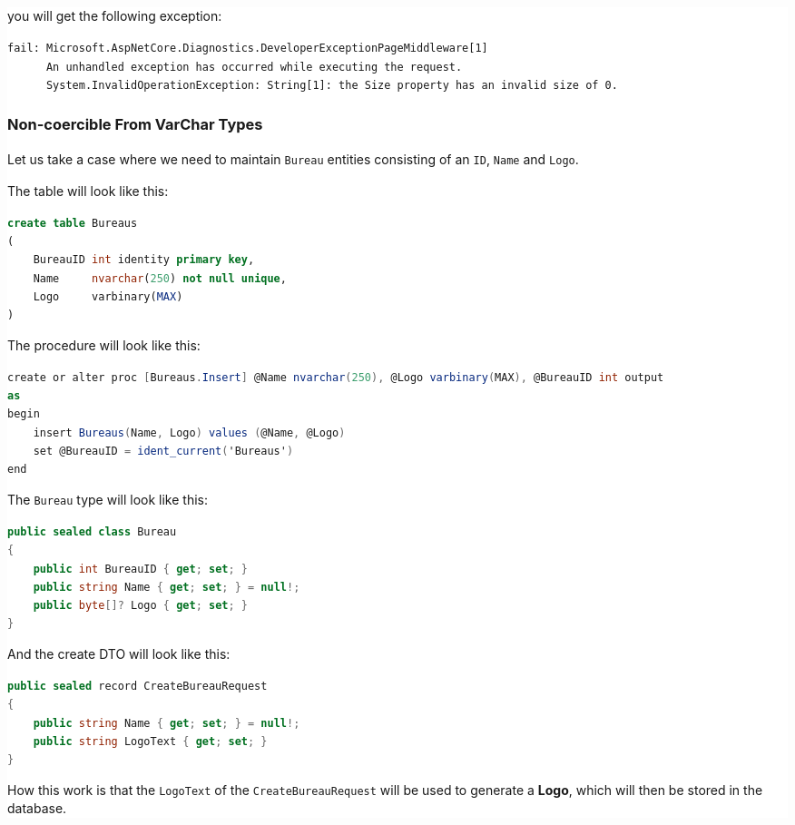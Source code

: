  you will get the following exception:

```plaintext
fail: Microsoft.AspNetCore.Diagnostics.DeveloperExceptionPageMiddleware[1]
      An unhandled exception has occurred while executing the request.
      System.InvalidOperationException: String[1]: the Size property has an invalid size of 0.
```

### Non-coercible From VarChar Types

Let us take a case where we need to maintain `Bureau` entities consisting of an `ID`, `Name` and `Logo`.

The table will look like this:

```sql
create table Bureaus
(
    BureauID int identity primary key,
    Name     nvarchar(250) not null unique,
    Logo     varbinary(MAX)
)
```

The procedure will look like this:

```c#
create or alter proc [Bureaus.Insert] @Name nvarchar(250), @Logo varbinary(MAX), @BureauID int output
as
begin
    insert Bureaus(Name, Logo) values (@Name, @Logo)
    set @BureauID = ident_current('Bureaus')
end
```

The `Bureau` type will look like this:

```c#
public sealed class Bureau
{
    public int BureauID { get; set; }
    public string Name { get; set; } = null!;
    public byte[]? Logo { get; set; }
}
```

And the create DTO will look like this:

```c#
public sealed record CreateBureauRequest
{
    public string Name { get; set; } = null!;
    public string LogoText { get; set; }
}
```

How this work is that the `LogoText` of the `CreateBureauRequest` will be used to generate a **Logo**, which will then be stored in the database.
